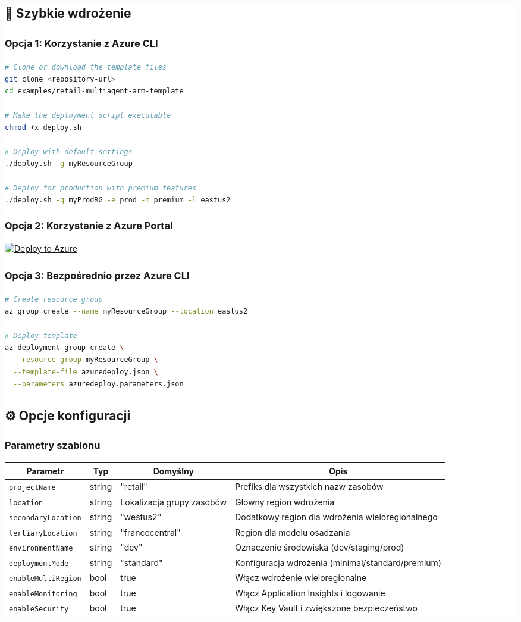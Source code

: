 ## 🚀 Szybkie wdrożenie

### Opcja 1: Korzystanie z Azure CLI

```bash
# Clone or download the template files
git clone <repository-url>
cd examples/retail-multiagent-arm-template

# Make the deployment script executable
chmod +x deploy.sh

# Deploy with default settings
./deploy.sh -g myResourceGroup

# Deploy for production with premium features
./deploy.sh -g myProdRG -e prod -m premium -l eastus2
```

### Opcja 2: Korzystanie z Azure Portal

[![Deploy to Azure](https://aka.ms/deploytoazurebutton)](https://portal.azure.com/#create/Microsoft.Template/uri/https%3A%2F%2Fraw.githubusercontent.com%2Fmicrosoft%2Fazd-for-beginners%2Fmain%2Fexamples%2Fretail-multiagent-arm-template%2Fazuredeploy.json)

### Opcja 3: Bezpośrednio przez Azure CLI

```bash
# Create resource group
az group create --name myResourceGroup --location eastus2

# Deploy template
az deployment group create \
  --resource-group myResourceGroup \
  --template-file azuredeploy.json \
  --parameters azuredeploy.parameters.json
```

## ⚙️ Opcje konfiguracji

### Parametry szablonu

| Parametr | Typ | Domyślny | Opis |
|----------|-----|----------|------|
| `projectName` | string | "retail" | Prefiks dla wszystkich nazw zasobów |
| `location` | string | Lokalizacja grupy zasobów | Główny region wdrożenia |
| `secondaryLocation` | string | "westus2" | Dodatkowy region dla wdrożenia wieloregionalnego |
| `tertiaryLocation` | string | "francecentral" | Region dla modelu osadzania |
| `environmentName` | string | "dev" | Oznaczenie środowiska (dev/staging/prod) |
| `deploymentMode` | string | "standard" | Konfiguracja wdrożenia (minimal/standard/premium) |
| `enableMultiRegion` | bool | true | Włącz wdrożenie wieloregionalne |
| `enableMonitoring` | bool | true | Włącz Application Insights i logowanie |
| `enableSecurity` | bool | true | Włącz Key Vault i zwiększone bezpieczeństwo |
